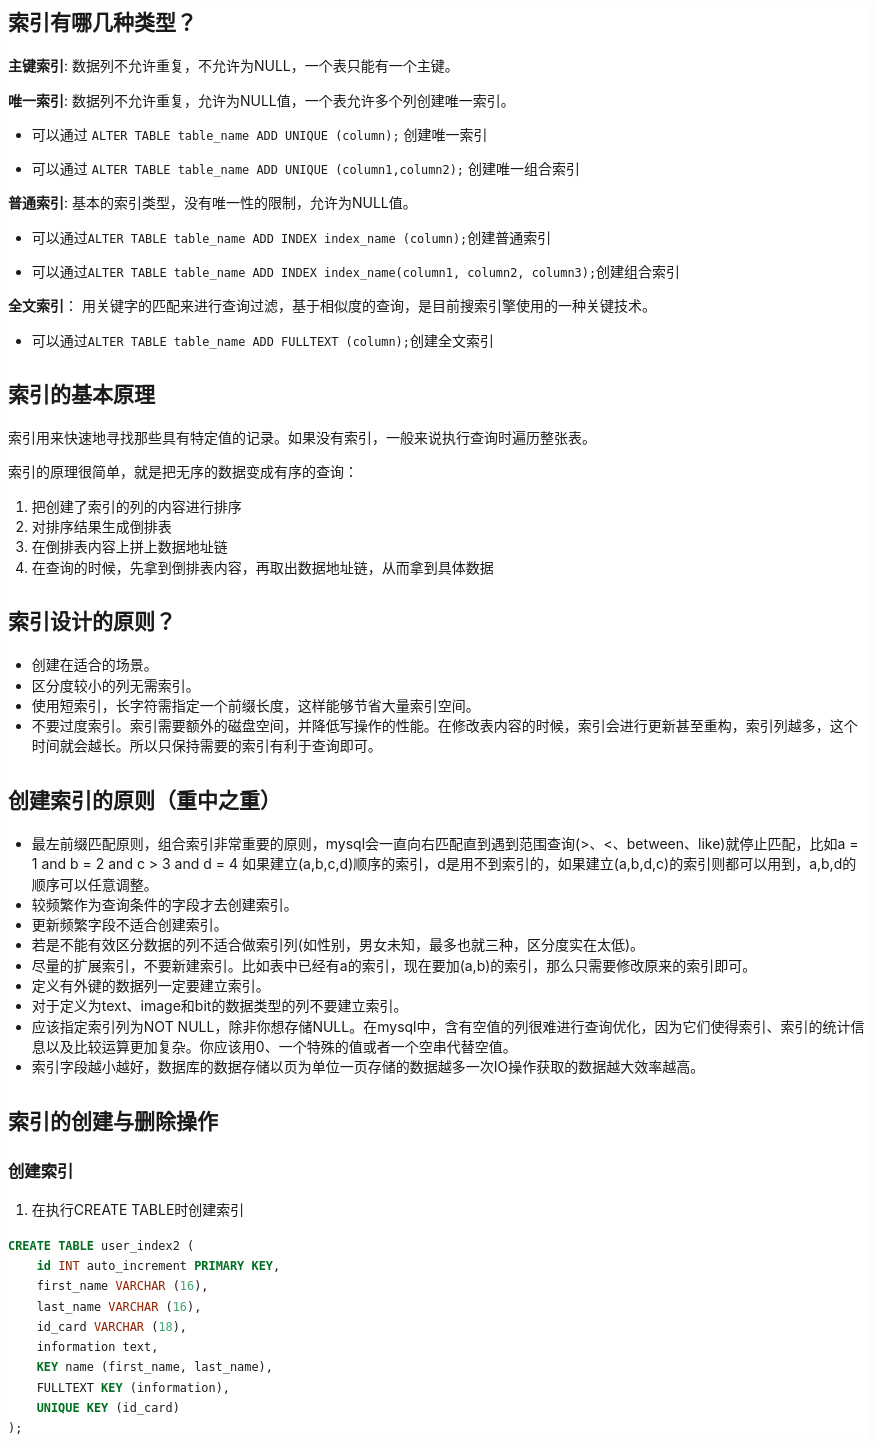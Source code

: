 ## 索引有哪几种类型？
**主键索引**: 数据列不允许重复，不允许为NULL，一个表只能有一个主键。

**唯一索引**: 数据列不允许重复，允许为NULL值，一个表允许多个列创建唯一索引。

  * 可以通过 `ALTER TABLE table_name ADD UNIQUE (column);` 创建唯一索引

  * 可以通过 `ALTER TABLE table_name ADD UNIQUE (column1,column2);` 创建唯一组合索引

**普通索引**: 基本的索引类型，没有唯一性的限制，允许为NULL值。

  * 可以通过`ALTER TABLE table_name ADD INDEX index_name (column);`创建普通索引

  * 可以通过`ALTER TABLE table_name ADD INDEX index_name(column1, column2, column3);`创建组合索引

**全文索引**： 用关键字的匹配来进行查询过滤，基于相似度的查询，是目前搜索引擎使用的一种关键技术。

  * 可以通过`ALTER TABLE table_name ADD FULLTEXT (column);`创建全文索引

## 索引的基本原理
索引用来快速地寻找那些具有特定值的记录。如果没有索引，一般来说执行查询时遍历整张表。

索引的原理很简单，就是把无序的数据变成有序的查询：

1. 把创建了索引的列的内容进行排序
2. 对排序结果生成倒排表
3. 在倒排表内容上拼上数据地址链
4. 在查询的时候，先拿到倒排表内容，再取出数据地址链，从而拿到具体数据

## 索引设计的原则？
* 创建在适合的场景。
* 区分度较小的列无需索引。
* 使用短索引，长字符需指定一个前缀长度，这样能够节省大量索引空间。
* 不要过度索引。索引需要额外的磁盘空间，并降低写操作的性能。在修改表内容的时候，索引会进行更新甚至重构，索引列越多，这个时间就会越长。所以只保持需要的索引有利于查询即可。

## 创建索引的原则（重中之重）
* 最左前缀匹配原则，组合索引非常重要的原则，mysql会一直向右匹配直到遇到范围查询(>、<、between、like)就停止匹配，比如a = 1 and b = 2 and c > 3 and d = 4 如果建立(a,b,c,d)顺序的索引，d是用不到索引的，如果建立(a,b,d,c)的索引则都可以用到，a,b,d的顺序可以任意调整。
* 较频繁作为查询条件的字段才去创建索引。
* 更新频繁字段不适合创建索引。
* 若是不能有效区分数据的列不适合做索引列(如性别，男女未知，最多也就三种，区分度实在太低)。
* 尽量的扩展索引，不要新建索引。比如表中已经有a的索引，现在要加(a,b)的索引，那么只需要修改原来的索引即可。
* 定义有外键的数据列一定要建立索引。
* 对于定义为text、image和bit的数据类型的列不要建立索引。
* 应该指定索引列为NOT NULL，除非你想存储NULL。在mysql中，含有空值的列很难进行查询优化，因为它们使得索引、索引的统计信息以及比较运算更加复杂。你应该用0、一个特殊的值或者一个空串代替空值。
* 索引字段越小越好，数据库的数据存储以页为单位一页存储的数据越多一次IO操作获取的数据越大效率越高。

## 索引的创建与删除操作

### 创建索引
1. 在执行CREATE TABLE时创建索引
```SQL
CREATE TABLE user_index2 (
	id INT auto_increment PRIMARY KEY,
	first_name VARCHAR (16),
	last_name VARCHAR (16),
	id_card VARCHAR (18),
	information text,
	KEY name (first_name, last_name),
	FULLTEXT KEY (information),
	UNIQUE KEY (id_card)
);
```
